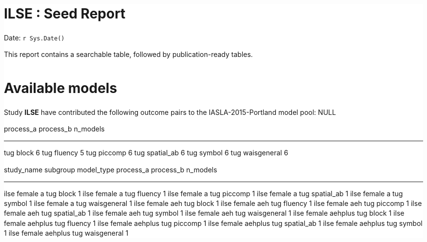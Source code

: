 # ILSE : Seed Report
Date: `r Sys.Date()`  


This report contains a searchable table, followed by publication-ready tables.







 


 


 


 











# Available models 

 Study **ILSE** have contributed the following outcome pairs to the IASLA-2015-Portland model pool: 
NULL



process_a   process_b      n_models
----------  ------------  ---------
tug         block                 6
tug         fluency               5
tug         piccomp               6
tug         spatial_ab            6
tug         symbol                6
tug         waisgeneral           6




study_name   subgroup   model_type   process_a   process_b      n_models
-----------  ---------  -----------  ----------  ------------  ---------
ilse         female     a            tug         block                 1
ilse         female     a            tug         fluency               1
ilse         female     a            tug         piccomp               1
ilse         female     a            tug         spatial_ab            1
ilse         female     a            tug         symbol                1
ilse         female     a            tug         waisgeneral           1
ilse         female     aeh          tug         block                 1
ilse         female     aeh          tug         fluency               1
ilse         female     aeh          tug         piccomp               1
ilse         female     aeh          tug         spatial_ab            1
ilse         female     aeh          tug         symbol                1
ilse         female     aeh          tug         waisgeneral           1
ilse         female     aehplus      tug         block                 1
ilse         female     aehplus      tug         fluency               1
ilse         female     aehplus      tug         piccomp               1
ilse         female     aehplus      tug         spatial_ab            1
ilse         female     aehplus      tug         symbol                1
ilse         female     aehplus      tug         waisgeneral           1
